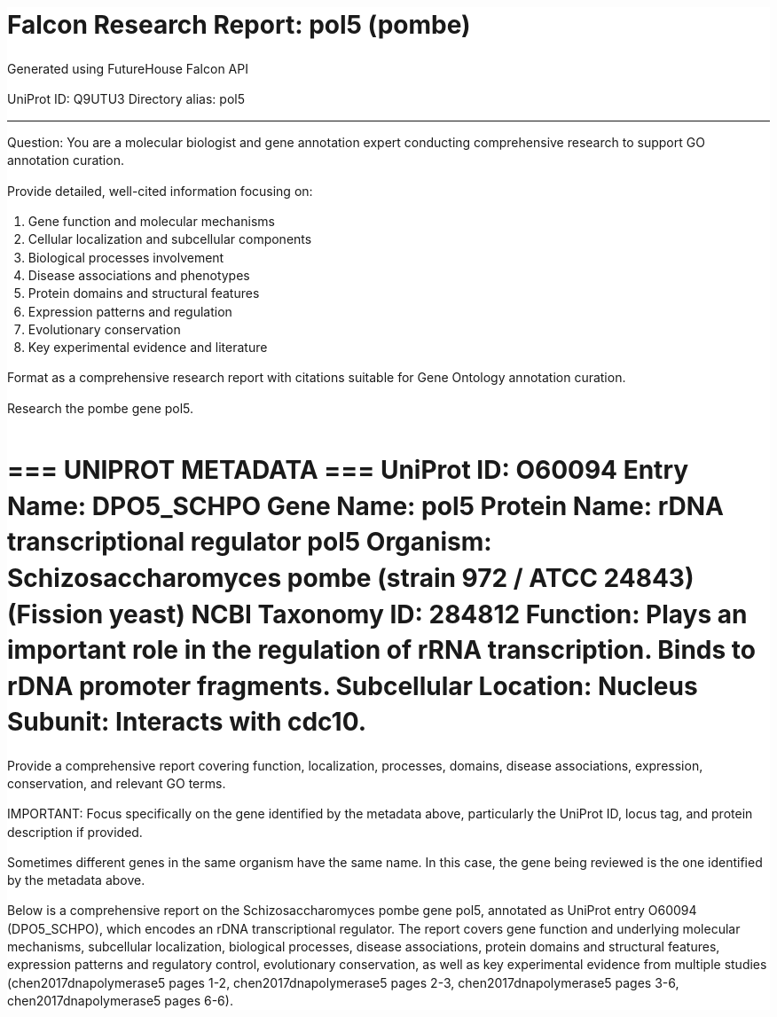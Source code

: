 # Falcon Research Report: pol5 (pombe)

Generated using FutureHouse Falcon API

UniProt ID: Q9UTU3
Directory alias: pol5

---

Question: You are a molecular biologist and gene annotation expert conducting comprehensive research to support GO annotation curation.

Provide detailed, well-cited information focusing on:
1. Gene function and molecular mechanisms
2. Cellular localization and subcellular components
3. Biological processes involvement
4. Disease associations and phenotypes
5. Protein domains and structural features
6. Expression patterns and regulation
7. Evolutionary conservation
8. Key experimental evidence and literature

Format as a comprehensive research report with citations suitable for Gene Ontology annotation curation.

Research the pombe gene pol5.

=== UNIPROT METADATA ===
UniProt ID: O60094
Entry Name: DPO5_SCHPO
Gene Name: pol5
Protein Name: rDNA transcriptional regulator pol5
Organism: Schizosaccharomyces pombe (strain 972 / ATCC 24843) (Fission yeast)
NCBI Taxonomy ID: 284812
Function: Plays an important role in the regulation of rRNA transcription. Binds to rDNA promoter fragments.
Subcellular Location: Nucleus
Subunit: Interacts with cdc10.
======================

Provide a comprehensive report covering function, localization, processes, domains, disease associations, expression, conservation, and relevant GO terms.

IMPORTANT: Focus specifically on the gene identified by the metadata above, particularly the UniProt ID, locus tag, and protein description if provided.

Sometimes different genes in the same organism have the same name. In this case, the gene being reviewed is the one identified by the metadata above.


Below is a comprehensive report on the Schizosaccharomyces pombe gene pol5, annotated as UniProt entry O60094 (DPO5_SCHPO), which encodes an rDNA transcriptional regulator. The report covers gene function and underlying molecular mechanisms, subcellular localization, biological processes, disease associations, protein domains and structural features, expression patterns and regulatory control, evolutionary conservation, as well as key experimental evidence from multiple studies (chen2017dnapolymerase5 pages 1-2, chen2017dnapolymerase5 pages 2-3, chen2017dnapolymerase5 pages 3-6, chen2017dnapolymerase5 pages 6-6).
